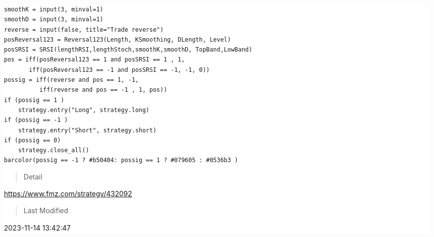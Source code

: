 ``` pinescript
smoothK = input(3, minval=1)
smoothD = input(3, minval=1)
reverse = input(false, title="Trade reverse")
posReversal123 = Reversal123(Length, KSmoothing, DLength, Level)
posSRSI = SRSI(lengthRSI,lengthStoch,smoothK,smoothD, TopBand,LowBand)
pos = iff(posReversal123 == 1 and posSRSI == 1 , 1,
	   iff(posReversal123 == -1 and posSRSI == -1, -1, 0)) 
possig = iff(reverse and pos == 1, -1,
          iff(reverse and pos == -1 , 1, pos))	   
if (possig == 1 ) 
    strategy.entry("Long", strategy.long)
if (possig == -1 )
    strategy.entry("Short", strategy.short)	 
if (possig == 0) 
    strategy.close_all()
barcolor(possig == -1 ? #b50404: possig == 1 ? #079605 : #0536b3 )
```

> Detail

https://www.fmz.com/strategy/432092

> Last Modified

2023-11-14 13:42:47
